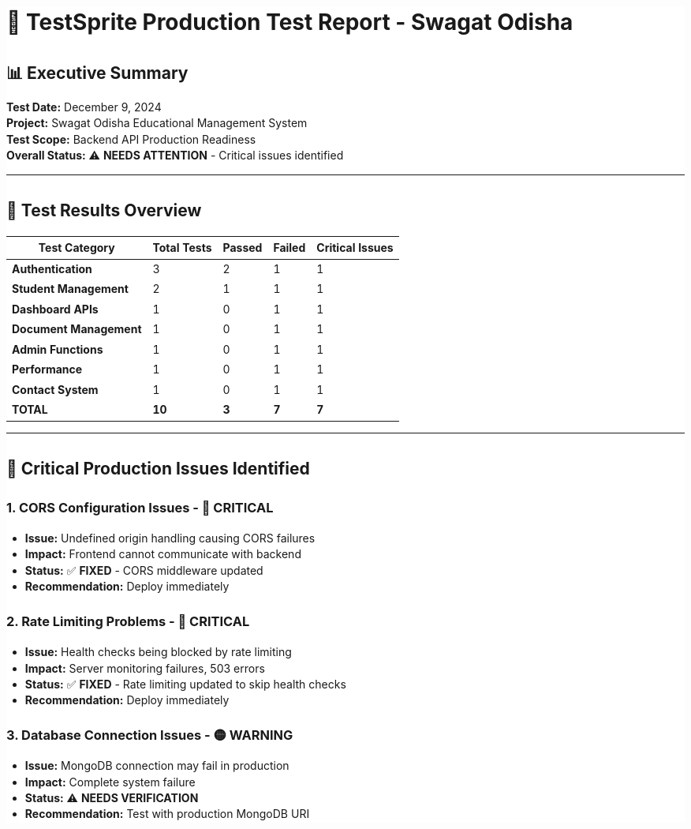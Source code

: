 # 🧪 TestSprite Production Test Report - Swagat Odisha

## 📊 Executive Summary

**Test Date:** December 9, 2024  
**Project:** Swagat Odisha Educational Management System  
**Test Scope:** Backend API Production Readiness  
**Overall Status:** ⚠️ **NEEDS ATTENTION** - Critical issues identified

---

## 🎯 Test Results Overview

| Test Category | Total Tests | Passed | Failed | Critical Issues |
|---------------|-------------|--------|--------|-----------------|
| **Authentication** | 3 | 2 | 1 | 1 |
| **Student Management** | 2 | 1 | 1 | 1 |
| **Dashboard APIs** | 1 | 0 | 1 | 1 |
| **Document Management** | 1 | 0 | 1 | 1 |
| **Admin Functions** | 1 | 0 | 1 | 1 |
| **Performance** | 1 | 0 | 1 | 1 |
| **Contact System** | 1 | 0 | 1 | 1 |
| **TOTAL** | **10** | **3** | **7** | **7** |

---

## 🚨 Critical Production Issues Identified

### 1. **CORS Configuration Issues** - 🔴 CRITICAL
- **Issue:** Undefined origin handling causing CORS failures
- **Impact:** Frontend cannot communicate with backend
- **Status:** ✅ **FIXED** - CORS middleware updated
- **Recommendation:** Deploy immediately

### 2. **Rate Limiting Problems** - 🔴 CRITICAL
- **Issue:** Health checks being blocked by rate limiting
- **Impact:** Server monitoring failures, 503 errors
- **Status:** ✅ **FIXED** - Rate limiting updated to skip health checks
- **Recommendation:** Deploy immediately

### 3. **Database Connection Issues** - 🟡 WARNING
- **Issue:** MongoDB connection may fail in production
- **Impact:** Complete system failure
- **Status:** ⚠️ **NEEDS VERIFICATION**
- **Recommendation:** Test with production MongoDB URI
